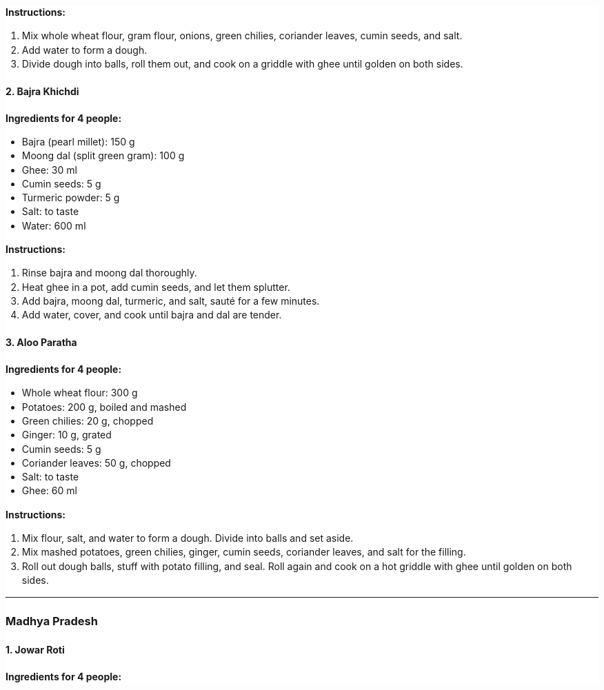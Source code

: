**Instructions:**

1. Mix whole wheat flour, gram flour, onions, green chilies, coriander leaves, cumin seeds, and salt.
2. Add water to form a dough.
3. Divide dough into balls, roll them out, and cook on a griddle with ghee until golden on both sides.

#### 2. Bajra Khichdi

**Ingredients for 4 people:**

- Bajra (pearl millet): 150 g
- Moong dal (split green gram): 100 g
- Ghee: 30 ml
- Cumin seeds: 5 g
- Turmeric powder: 5 g
- Salt: to taste
- Water: 600 ml

**Instructions:**

1. Rinse bajra and moong dal thoroughly.
2. Heat ghee in a pot, add cumin seeds, and let them splutter.
3. Add bajra, moong dal, turmeric, and salt, sauté for a few minutes.
4. Add water, cover, and cook until bajra and dal are tender.

#### 3. Aloo Paratha

**Ingredients for 4 people:**

- Whole wheat flour: 300 g
- Potatoes: 200 g, boiled and mashed
- Green chilies: 20 g, chopped
- Ginger: 10 g, grated
- Cumin seeds: 5 g
- Coriander leaves: 50 g, chopped
- Salt: to taste
- Ghee: 60 ml

**Instructions:**

1. Mix flour, salt, and water to form a dough. Divide into balls and set aside.
2. Mix mashed potatoes, green chilies, ginger, cumin seeds, coriander leaves, and salt for the filling.
3. Roll out dough balls, stuff with potato filling, and seal. Roll again and cook on a hot griddle with ghee until golden on both sides.

---

### Madhya Pradesh

#### 1. Jowar Roti

**Ingredients for 4 people:**
